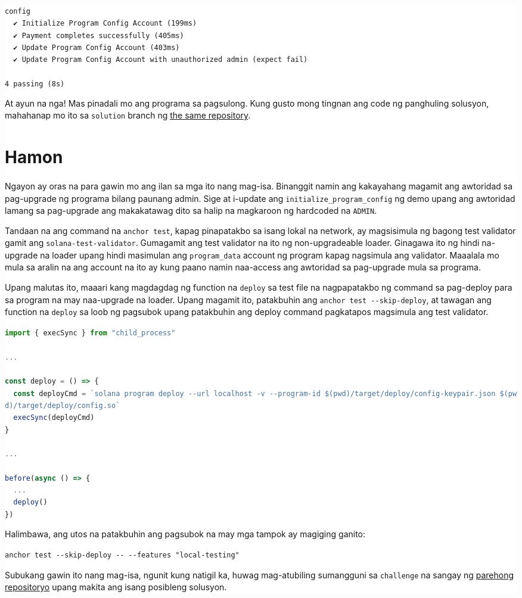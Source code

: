 ```
config
  ✔ Initialize Program Config Account (199ms)
  ✔ Payment completes successfully (405ms)
  ✔ Update Program Config Account (403ms)
  ✔ Update Program Config Account with unauthorized admin (expect fail)

4 passing (8s)
```

At ayun na nga! Mas pinadali mo ang programa sa pagsulong. Kung gusto mong tingnan ang code ng panghuling solusyon, mahahanap mo ito sa `solution` branch ng [the same repository](https://github.com/Unboxed-Software/solana-admin-instructions/tree/solution ).

# Hamon

Ngayon ay oras na para gawin mo ang ilan sa mga ito nang mag-isa. Binanggit namin ang kakayahang magamit ang awtoridad sa pag-upgrade ng programa bilang paunang admin. Sige at i-update ang `initialize_program_config` ng demo upang ang awtoridad lamang sa pag-upgrade ang makakatawag dito sa halip na magkaroon ng hardcoded na `ADMIN`.

Tandaan na ang command na `anchor test`, kapag pinapatakbo sa isang lokal na network, ay magsisimula ng bagong test validator gamit ang `solana-test-validator`. Gumagamit ang test validator na ito ng non-upgradeable loader. Ginagawa ito ng hindi na-upgrade na loader upang hindi masimulan ang `program_data` account ng program kapag nagsimula ang validator. Maaalala mo mula sa aralin na ang account na ito ay kung paano namin naa-access ang awtoridad sa pag-upgrade mula sa programa.

Upang malutas ito, maaari kang magdagdag ng function na `deploy` sa test file na nagpapatakbo ng command sa pag-deploy para sa program na may naa-upgrade na loader. Upang magamit ito, patakbuhin ang `anchor test --skip-deploy`, at tawagan ang function na `deploy` sa loob ng pagsubok upang patakbuhin ang deploy command pagkatapos magsimula ang test validator.

```typescript
import { execSync } from "child_process"

...

const deploy = () => {
  const deployCmd = `solana program deploy --url localhost -v --program-id $(pwd)/target/deploy/config-keypair.json $(pwd)/target/deploy/config.so`
  execSync(deployCmd)
}

...

before(async () => {
  ...
  deploy()
})
```

Halimbawa, ang utos na patakbuhin ang pagsubok na may mga tampok ay magiging ganito:

```
anchor test --skip-deploy -- --features "local-testing"
```

Subukang gawin ito nang mag-isa, ngunit kung natigil ka, huwag mag-atubiling sumangguni sa `challenge` na sangay ng [parehong repositoryo](https://github.com/Unboxed-Software/solana-admin-instructions/tree/challenge ) upang makita ang isang posibleng solusyon.
